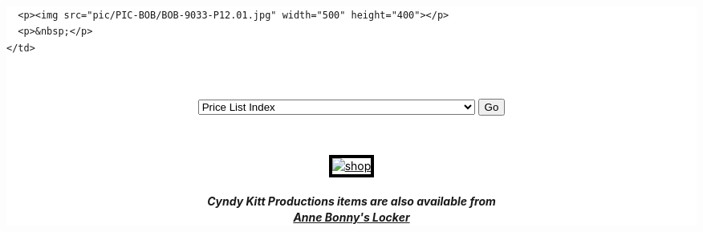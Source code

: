       <p><img src="pic/PIC-BOB/BOB-9033-P12.01.jpg" width="500" height="400"></p>
      <p>&nbsp;</p>
    </td>
  </tr>
  <tr> 
    <td width="174">&nbsp;</td>
    <td width="602"></td>
  </tr>
  <tr> 
    <td> 
      <div align="center"> </div>
    </td>
    <td>&nbsp;</td>
  </tr>
</table>
<br>

<div align="center"> 
  <form name="form1">
    <select name="Price List" onChange="MM_jumpMenu('parent',this,0)">
      <option value="../pricelist/index.htm" selected>Price List Index</option>
      <option value="../pricelist/p01.htm">Belts, Balance Wheels, Hand 
      Cranks & Electric Motors</option>
      <option value="../pricelist/p02.htm">Shuttles, Bobbin Cases & Bobbins</option>
      <option value="../pricelist/p03.htm">Slide & Throat Plates</option>
      <option value="../pricelist/p04.htm">Tension Parts</option>
      <option value="../pricelist/p05.htm">Feet & Attachments</option>
      <option value="../pricelist/p06.htm">Needles</option>
      <option value="../pricelist/p07.htm">Useful Bits</option>
      <option value="../pricelist/p08.htm">Treadle & Cabinet Parts</option>
      <option value="../pricelist/p09.htm">Tools</option>
      <option value="../manuals/index.htm">Manuals</option>
    </select>
    <input type="button" name="Button1" value="Go" onClick="MM_jumpMenuGo('Price List','parent',0)">
  </form>
  <p>&nbsp;</p>
  <p><a href="../a.main/shop.htm" target="_blank"><font color="#000000"><img src="../common/buttons/ckpshopani.gif" width="400" height="100" border="4" alt="shop"></font></a></p>
</div>
<h5 align="center">Cyndy Kitt Productions items are also available from<br>
  <a href="http://www.annebonnyslocker.com.au">Anne Bonny's Locker</a> </h5>
</body>
</html>
